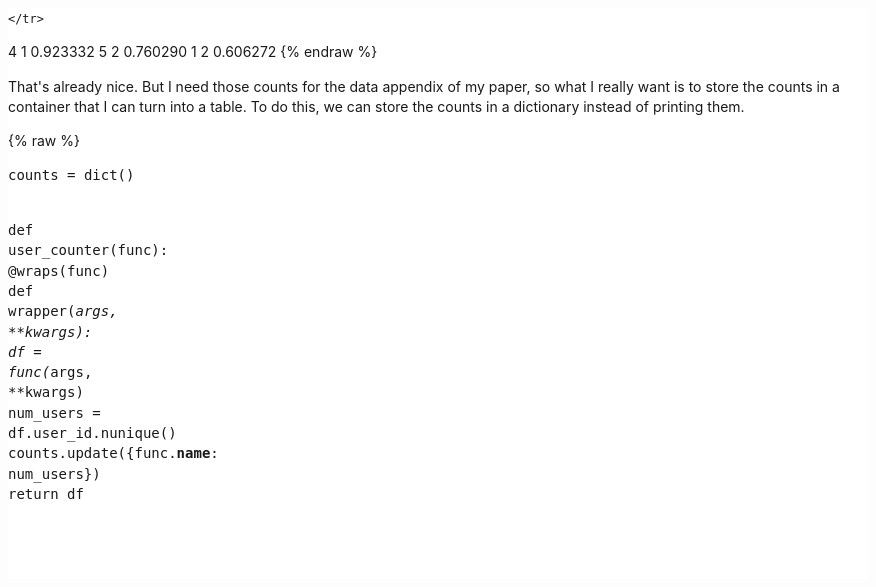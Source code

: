     </tr>
  </thead>
  <tbody>
    <tr>
      <th>4</th>
      <td>1</td>
      <td>0.923332</td>
    </tr>
    <tr>
      <th>5</th>
      <td>2</td>
      <td>0.760290</td>
    </tr>
    <tr>
      <th>1</th>
      <td>2</td>
      <td>0.606272</td>
    </tr>
  </tbody>
</table>
</div>
</div>

</div>

</div>
</div>

</div>
    {% endraw %}

<div class="cell border-box-sizing text_cell rendered"><div class="inner_cell">
<div class="text_cell_render border-box-sizing rendered_html">
<p>That's already nice. But I need those counts for the data appendix of my paper, so what I really want is to store the counts in a container that I can turn into a table. To do this, we can store the counts in a dictionary instead of printing them.</p>

</div>
</div>
</div>
    {% raw %}
    
<div class="cell border-box-sizing code_cell rendered">
<div class="input">

<div class="inner_cell">
    <div class="input_area">
<div class=" highlight hl-ipython3"><pre><span></span><span class="n">counts</span> <span class="o">=</span> <span class="nb">dict</span><span class="p">()</span>

<span class="k">def</span> <span class="nf">user_counter</span><span class="p">(</span><span class="n">func</span><span class="p">):</span>
    <span class="nd">@wraps</span><span class="p">(</span><span class="n">func</span><span class="p">)</span>
    <span class="k">def</span> <span class="nf">wrapper</span><span class="p">(</span><span class="o">*</span><span class="n">args</span><span class="p">,</span> <span class="o">**</span><span class="n">kwargs</span><span class="p">):</span>
        <span class="n">df</span> <span class="o">=</span> <span class="n">func</span><span class="p">(</span><span class="o">*</span><span class="n">args</span><span class="p">,</span> <span class="o">**</span><span class="n">kwargs</span><span class="p">)</span>
        <span class="n">num_users</span> <span class="o">=</span> <span class="n">df</span><span class="o">.</span><span class="n">user_id</span><span class="o">.</span><span class="n">nunique</span><span class="p">()</span>
        <span class="n">counts</span><span class="o">.</span><span class="n">update</span><span class="p">({</span><span class="n">func</span><span class="o">.</span><span class="vm">__name__</span><span class="p">:</span> <span class="n">num_users</span><span class="p">})</span>
        <span class="k">return</span> <span class="n">df</span>